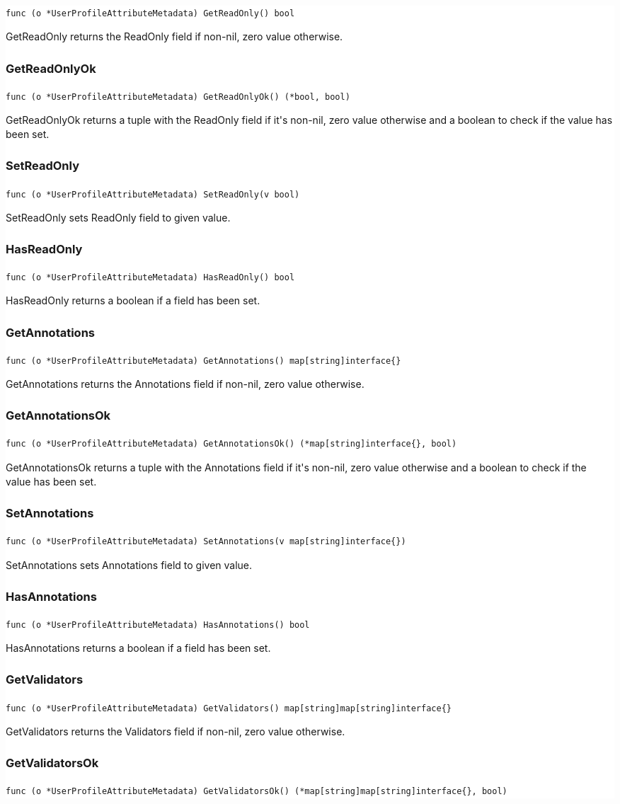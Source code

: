 `func (o *UserProfileAttributeMetadata) GetReadOnly() bool`

GetReadOnly returns the ReadOnly field if non-nil, zero value otherwise.

### GetReadOnlyOk

`func (o *UserProfileAttributeMetadata) GetReadOnlyOk() (*bool, bool)`

GetReadOnlyOk returns a tuple with the ReadOnly field if it's non-nil, zero value otherwise
and a boolean to check if the value has been set.

### SetReadOnly

`func (o *UserProfileAttributeMetadata) SetReadOnly(v bool)`

SetReadOnly sets ReadOnly field to given value.

### HasReadOnly

`func (o *UserProfileAttributeMetadata) HasReadOnly() bool`

HasReadOnly returns a boolean if a field has been set.

### GetAnnotations

`func (o *UserProfileAttributeMetadata) GetAnnotations() map[string]interface{}`

GetAnnotations returns the Annotations field if non-nil, zero value otherwise.

### GetAnnotationsOk

`func (o *UserProfileAttributeMetadata) GetAnnotationsOk() (*map[string]interface{}, bool)`

GetAnnotationsOk returns a tuple with the Annotations field if it's non-nil, zero value otherwise
and a boolean to check if the value has been set.

### SetAnnotations

`func (o *UserProfileAttributeMetadata) SetAnnotations(v map[string]interface{})`

SetAnnotations sets Annotations field to given value.

### HasAnnotations

`func (o *UserProfileAttributeMetadata) HasAnnotations() bool`

HasAnnotations returns a boolean if a field has been set.

### GetValidators

`func (o *UserProfileAttributeMetadata) GetValidators() map[string]map[string]interface{}`

GetValidators returns the Validators field if non-nil, zero value otherwise.

### GetValidatorsOk

`func (o *UserProfileAttributeMetadata) GetValidatorsOk() (*map[string]map[string]interface{}, bool)`
